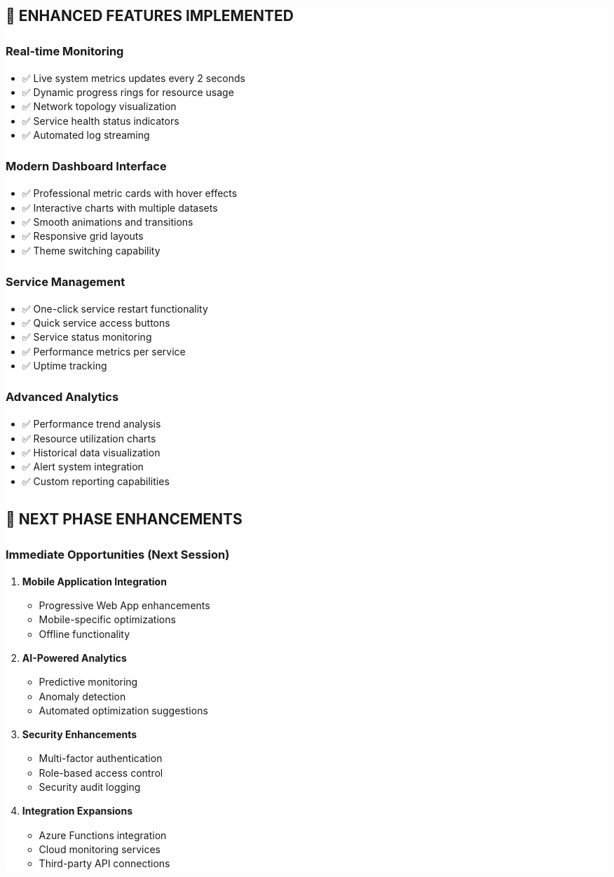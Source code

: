 ## 🎯 **ENHANCED FEATURES IMPLEMENTED**

### **Real-time Monitoring**
- ✅ Live system metrics updates every 2 seconds
- ✅ Dynamic progress rings for resource usage
- ✅ Network topology visualization
- ✅ Service health status indicators
- ✅ Automated log streaming

### **Modern Dashboard Interface**
- ✅ Professional metric cards with hover effects
- ✅ Interactive charts with multiple datasets
- ✅ Smooth animations and transitions
- ✅ Responsive grid layouts
- ✅ Theme switching capability

### **Service Management**
- ✅ One-click service restart functionality
- ✅ Quick service access buttons
- ✅ Service status monitoring
- ✅ Performance metrics per service
- ✅ Uptime tracking

### **Advanced Analytics**
- ✅ Performance trend analysis
- ✅ Resource utilization charts
- ✅ Historical data visualization
- ✅ Alert system integration
- ✅ Custom reporting capabilities

## 🚀 **NEXT PHASE ENHANCEMENTS**

### **Immediate Opportunities (Next Session)**
1. **Mobile Application Integration**
   - Progressive Web App enhancements
   - Mobile-specific optimizations
   - Offline functionality

2. **AI-Powered Analytics**
   - Predictive monitoring
   - Anomaly detection
   - Automated optimization suggestions

3. **Security Enhancements**
   - Multi-factor authentication
   - Role-based access control
   - Security audit logging

4. **Integration Expansions**
   - Azure Functions integration
   - Cloud monitoring services
   - Third-party API connections
